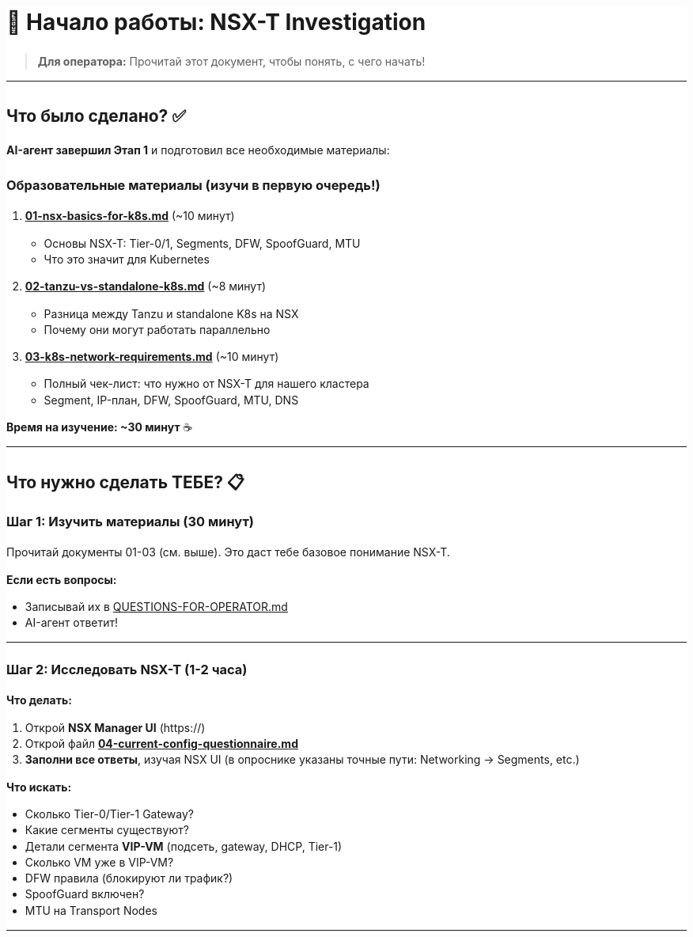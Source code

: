 # 🚀 Начало работы: NSX-T Investigation

> **Для оператора:** Прочитай этот документ, чтобы понять, с чего начать!

---

## Что было сделано? ✅

**AI-агент завершил Этап 1** и подготовил все необходимые материалы:

### Образовательные материалы (изучи в первую очередь!)

1. **[01-nsx-basics-for-k8s.md](./01-nsx-basics-for-k8s.md)** (~10 минут)
   - Основы NSX-T: Tier-0/1, Segments, DFW, SpoofGuard, MTU
   - Что это значит для Kubernetes

2. **[02-tanzu-vs-standalone-k8s.md](./02-tanzu-vs-standalone-k8s.md)** (~8 минут)
   - Разница между Tanzu и standalone K8s на NSX
   - Почему они могут работать параллельно

3. **[03-k8s-network-requirements.md](./03-k8s-network-requirements.md)** (~10 минут)
   - Полный чек-лист: что нужно от NSX-T для нашего кластера
   - Segment, IP-план, DFW, SpoofGuard, MTU, DNS

**Время на изучение: ~30 минут** ☕

---

## Что нужно сделать ТЕБЕ? 📋

### Шаг 1: Изучить материалы (30 минут)

Прочитай документы 01-03 (см. выше). Это даст тебе базовое понимание NSX-T.

**Если есть вопросы:**
- Записывай их в [QUESTIONS-FOR-OPERATOR.md](./QUESTIONS-FOR-OPERATOR.md)
- AI-агент ответит!

---

### Шаг 2: Исследовать NSX-T (1-2 часа)

**Что делать:**

1. Открой **NSX Manager UI** (https://<your-nsx-manager>)
2. Открой файл **[04-current-config-questionnaire.md](./04-current-config-questionnaire.md)**
3. **Заполни все ответы**, изучая NSX UI (в опроснике указаны точные пути: Networking → Segments, etc.)

**Что искать:**
- Сколько Tier-0/Tier-1 Gateway?
- Какие сегменты существуют?
- Детали сегмента **VIP-VM** (подсеть, gateway, DHCP, Tier-1)
- Сколько VM уже в VIP-VM?
- DFW правила (блокируют ли трафик?)
- SpoofGuard включен?
- MTU на Transport Nodes

---